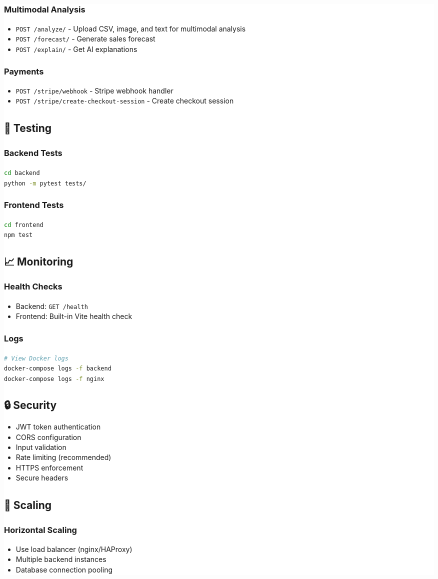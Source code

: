 ### Multimodal Analysis
- `POST /analyze/` - Upload CSV, image, and text for multimodal analysis
- `POST /forecast/` - Generate sales forecast
- `POST /explain/` - Get AI explanations

### Payments
- `POST /stripe/webhook` - Stripe webhook handler
- `POST /stripe/create-checkout-session` - Create checkout session

## 🧪 Testing

### Backend Tests
```bash
cd backend
python -m pytest tests/
```

### Frontend Tests
```bash
cd frontend
npm test
```

## 📈 Monitoring

### Health Checks
- Backend: `GET /health`
- Frontend: Built-in Vite health check

### Logs
```bash
# View Docker logs
docker-compose logs -f backend
docker-compose logs -f nginx
```

## 🔒 Security

- JWT token authentication
- CORS configuration
- Input validation
- Rate limiting (recommended)
- HTTPS enforcement
- Secure headers

## 🚀 Scaling

### Horizontal Scaling
- Use load balancer (nginx/HAProxy)
- Multiple backend instances
- Database connection pooling
